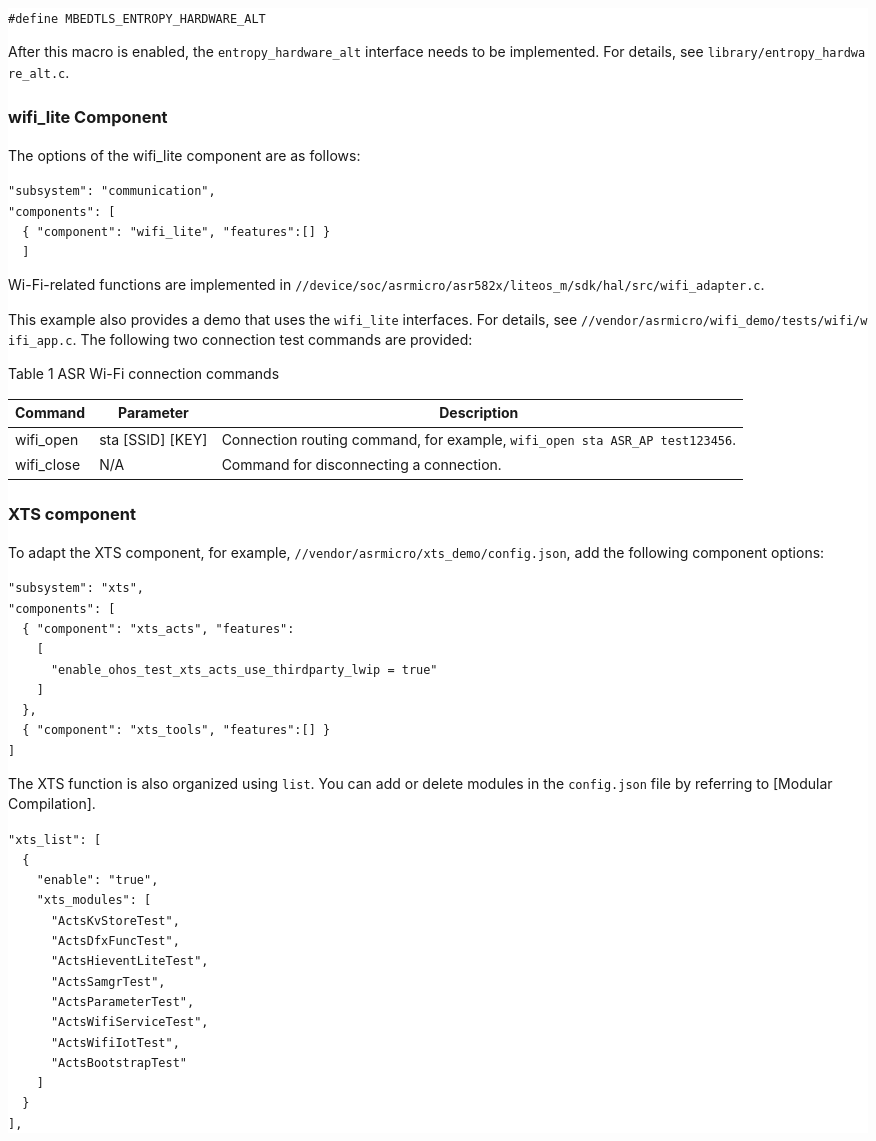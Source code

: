 ```
#define MBEDTLS_ENTROPY_HARDWARE_ALT
```

After this macro is enabled, the `entropy_hardware_alt` interface needs to be implemented. For details, see `library/entropy_hardware_alt.c`.

### wifi_lite Component

The options of the wifi_lite component are as follows:

```
"subsystem": "communication",
"components": [
  { "component": "wifi_lite", "features":[] }
  ]
```

Wi-Fi-related functions are implemented in `//device/soc/asrmicro/asr582x/liteos_m/sdk/hal/src/wifi_adapter.c`.

This example also provides a demo that uses the `wifi_lite` interfaces. For details, see `//vendor/asrmicro/wifi_demo/tests/wifi/wifi_app.c`. The following two connection test commands are provided:

Table 1 ASR Wi-Fi connection commands

| Command        | Parameter    | Description    |
|------------|--------|--------|
| wifi_open  | sta [SSID] [KEY] | Connection routing command, for example, `wifi_open sta ASR_AP test123456`.|
| wifi_close | N/A     | Command for disconnecting a connection.  |

### XTS component

To adapt the XTS component, for example, `//vendor/asrmicro/xts_demo/config.json`, add the following component options:

```
"subsystem": "xts",
"components": [
  { "component": "xts_acts", "features":
    [
      "enable_ohos_test_xts_acts_use_thirdparty_lwip = true"
    ]
  },
  { "component": "xts_tools", "features":[] }
]
```

The XTS function is also organized using `list`. You can add or delete modules in the `config.json` file by referring to [Modular Compilation].

```
"xts_list": [
  {
    "enable": "true",
    "xts_modules": [
      "ActsKvStoreTest",
      "ActsDfxFuncTest",
      "ActsHieventLiteTest",
      "ActsSamgrTest",
      "ActsParameterTest",
      "ActsWifiServiceTest",
      "ActsWifiIotTest",
      "ActsBootstrapTest"
    ]
  }
],
```
